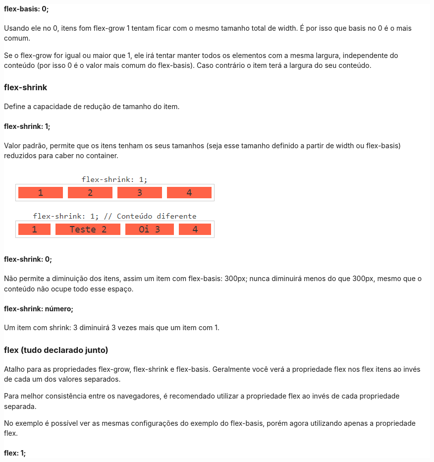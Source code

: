 #### flex-basis: 0;

Usando ele no 0, itens fom flex-grow 1 tentam ficar com o mesmo tamanho total de width. É por isso que basis no 0 é
o mais comum.

Se o flex-grow for igual ou maior que 1, ele irá tentar manter todos os elementos com a mesma largura, independente do
conteúdo (por isso 0 é o valor mais comum do flex-basis). Caso contrário o item terá a largura do seu conteúdo.

### flex-shrink

Define a capacidade de redução de tamanho do item.

#### flex-shrink: 1;

Valor padrão, permite que os itens tenham os seus tamanhos (seja esse tamanho definido a partir de width ou flex-basis)
reduzidos para caber no container.

![img_34.png](img_34.png)

#### flex-shrink: 0;

Não permite a diminuição dos itens, assim um item com flex-basis: 300px; nunca diminuirá menos do que 300px, mesmo que o
conteúdo não ocupe todo esse espaço.

#### flex-shrink: número;

Um item com shrink: 3 diminuirá 3 vezes mais que um item com 1.

### flex (tudo declarado junto)

Atalho para as propriedades flex-grow, flex-shrink e flex-basis. Geralmente você verá a propriedade flex nos flex itens
ao invés de cada um dos valores separados.

Para melhor consistência entre os navegadores, é recomendado utilizar a propriedade flex ao invés de cada propriedade separada.

No exemplo é possível ver as mesmas configurações do exemplo do flex-basis, porém agora utilizando apenas a propriedade flex.

#### flex: 1;
